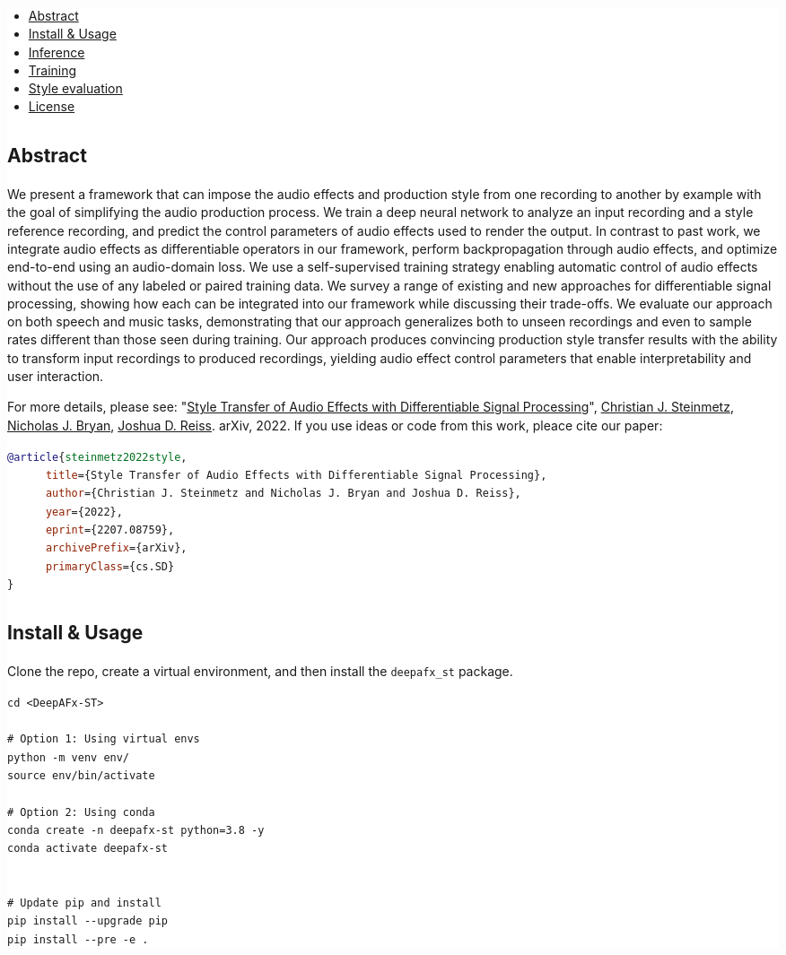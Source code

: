 
- [Abstract](#abstract)
- [Install & Usage](#install--usage)
- [Inference](#inference)
- [Training](#training)
- [Style evaluation](#style-evaluation)
- [License](#license)


    
## Abstract
We present a framework that can impose the audio effects and production style from one recording to another by example with the goal of simplifying the audio production process.  We train a deep neural network to analyze an input recording and a style reference recording, and predict the control parameters of audio effects used to render the output.
In contrast to past work, we integrate audio effects as differentiable operators in our framework, perform backpropagation through audio effects, and optimize end-to-end using an audio-domain loss. We use a self-supervised training strategy enabling automatic control of audio effects without the use of any labeled or paired training data. We survey a range of existing and new approaches for differentiable signal processing, showing how each can be integrated into our framework while discussing their trade-offs. We evaluate our approach on both speech and music tasks, demonstrating that our approach generalizes both to unseen recordings and even to sample rates different than those seen during training. Our approach produces convincing production style transfer results with the ability to transform input recordings to produced recordings, yielding audio effect control parameters that enable interpretability and user interaction.

For more details, please see:
"[Style Transfer of Audio Effects with Differentiable Signal Processing](https://arxiv.org/abs/2207.08759)", [Christian J. Steinmetz](http://Christiansteinmetz.com), [Nicholas J. Bryan](https://ccrma.stanford.edu/~njb/), [Joshua D. Reiss](http://www.eecs.qmul.ac.uk/~josh/). arXiv, 2022. If you use ideas or code from this work, pleace cite our paper:

```BibTex
@article{steinmetz2022style,
      title={Style Transfer of Audio Effects with Differentiable Signal Processing}, 
      author={Christian J. Steinmetz and Nicholas J. Bryan and Joshua D. Reiss},
      year={2022},
      eprint={2207.08759},
      archivePrefix={arXiv},
      primaryClass={cs.SD}
}
```






## Install & Usage

Clone the repo, create a virtual environment, and then install the `deepafx_st` package.

```
cd <DeepAFx-ST>

# Option 1: Using virtual envs
python -m venv env/
source env/bin/activate

# Option 2: Using conda
conda create -n deepafx-st python=3.8 -y
conda activate deepafx-st


# Update pip and install
pip install --upgrade pip
pip install --pre -e .

```